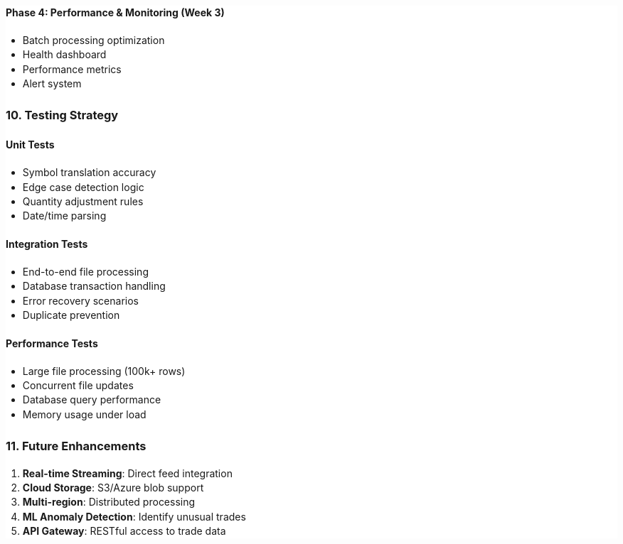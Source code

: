 #### Phase 4: Performance & Monitoring (Week 3)
- Batch processing optimization
- Health dashboard
- Performance metrics
- Alert system

### 10. Testing Strategy

#### Unit Tests
- Symbol translation accuracy
- Edge case detection logic
- Quantity adjustment rules
- Date/time parsing

#### Integration Tests
- End-to-end file processing
- Database transaction handling
- Error recovery scenarios
- Duplicate prevention

#### Performance Tests
- Large file processing (100k+ rows)
- Concurrent file updates
- Database query performance
- Memory usage under load

### 11. Future Enhancements

1. **Real-time Streaming**: Direct feed integration
2. **Cloud Storage**: S3/Azure blob support
3. **Multi-region**: Distributed processing
4. **ML Anomaly Detection**: Identify unusual trades
5. **API Gateway**: RESTful access to trade data 